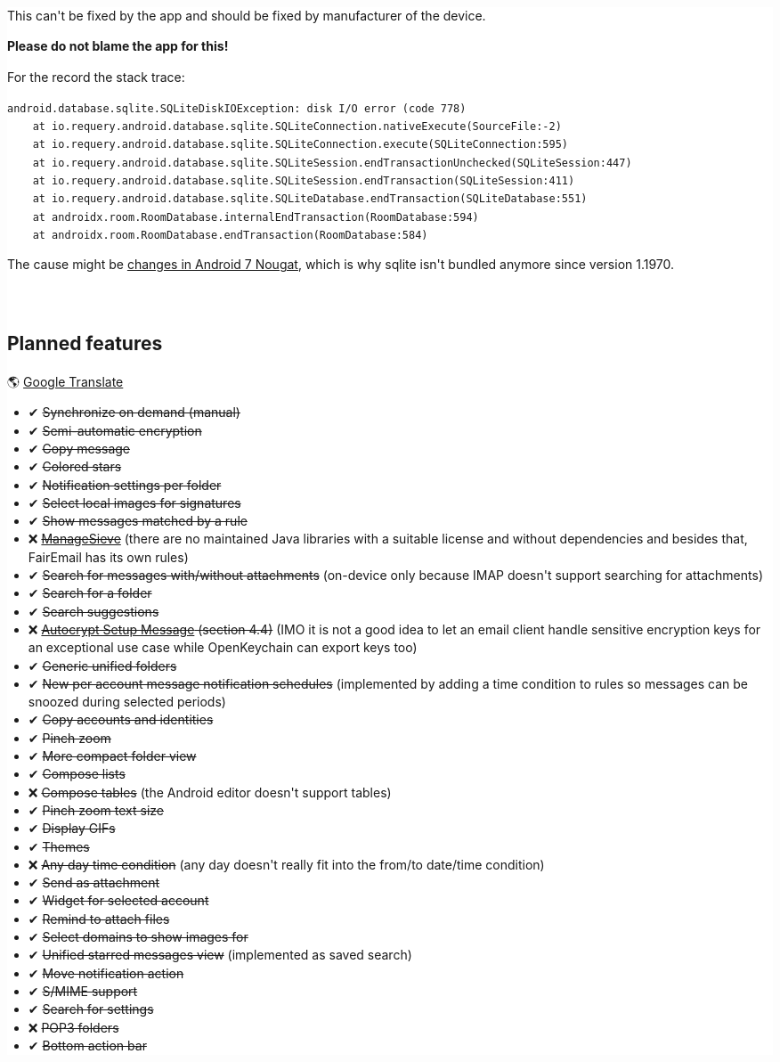 This can't be fixed by the app and should be fixed by manufacturer of the device.

**Please do not blame the app for this!**

For the record the stack trace:

```
android.database.sqlite.SQLiteDiskIOException: disk I/O error (code 778)
	at io.requery.android.database.sqlite.SQLiteConnection.nativeExecute(SourceFile:-2)
	at io.requery.android.database.sqlite.SQLiteConnection.execute(SQLiteConnection:595)
	at io.requery.android.database.sqlite.SQLiteSession.endTransactionUnchecked(SQLiteSession:447)
	at io.requery.android.database.sqlite.SQLiteSession.endTransaction(SQLiteSession:411)
	at io.requery.android.database.sqlite.SQLiteDatabase.endTransaction(SQLiteDatabase:551)
	at androidx.room.RoomDatabase.internalEndTransaction(RoomDatabase:594)
	at androidx.room.RoomDatabase.endTransaction(RoomDatabase:584)
```

The cause might be [changes in Android 7 Nougat](https://ericsink.com/entries/sqlite_android_n.html), which is why sqlite isn't bundled anymore since version 1.1970.

<br />

<h2><a name="planned-features"></a>Planned features</h2>

&#x1F30E; [Google Translate](https://translate.google.com/translate?sl=en&u=https%3A%2F%2Fm66b.github.io%2FFairEmail%2F%23planned-features)

* &#x2714; ~~Synchronize on demand (manual)~~
* &#x2714; ~~Semi-automatic encryption~~
* &#x2714; ~~Copy message~~
* &#x2714; ~~Colored stars~~
* &#x2714; ~~Notification settings per folder~~
* &#x2714; ~~Select local images for signatures~~
* &#x2714; ~~Show messages matched by a rule~~
* &#x274C; ~~[ManageSieve](https://tools.ietf.org/html/rfc5804)~~ (there are no maintained Java libraries with a suitable license and without dependencies and besides that, FairEmail has its own rules)
* &#x2714; ~~Search for messages with/without attachments~~ (on-device only because IMAP doesn't support searching for attachments)
* &#x2714; ~~Search for a folder~~
* &#x2714; ~~Search suggestions~~
* &#x274C; ~~[Autocrypt Setup Message](https://autocrypt.org/autocrypt-spec-1.0.0.pdf) (section 4.4)~~ (IMO it is not a good idea to let an email client handle sensitive encryption keys for an exceptional use case while OpenKeychain can export keys too)
* &#x2714; ~~Generic unified folders~~
* &#x2714; ~~New per account message notification schedules~~ (implemented by adding a time condition to rules so messages can be snoozed during selected periods)
* &#x2714; ~~Copy accounts and identities~~
* &#x2714; ~~Pinch zoom~~
* &#x2714; ~~More compact folder view~~
* &#x2714; ~~Compose lists~~
* &#x274C; ~~Compose tables~~ (the Android editor doesn't support tables)
* &#x2714; ~~Pinch zoom text size~~
* &#x2714; ~~Display GIFs~~
* &#x2714; ~~Themes~~
* &#x274C; ~~Any day time condition~~ (any day doesn't really fit into the from/to date/time condition)
* &#x2714; ~~Send as attachment~~
* &#x2714; ~~Widget for selected account~~
* &#x2714; ~~Remind to attach files~~
* &#x2714; ~~Select domains to show images for~~
* &#x2714; ~~Unified starred messages view~~ (implemented as saved search)
* &#x2714; ~~Move notification action~~
* &#x2714; ~~S/MIME support~~
* &#x2714; ~~Search for settings~~
* &#x274C; ~~POP3 folders~~
* &#x2714; ~~Bottom action bar~~
